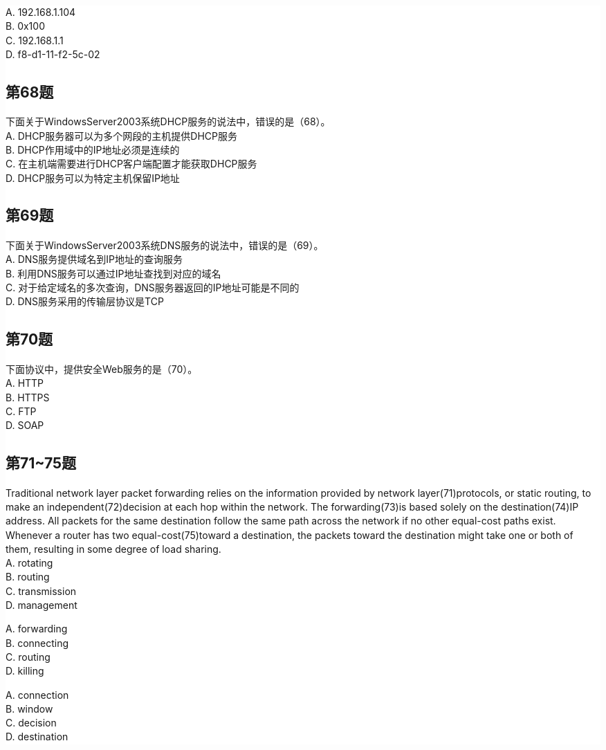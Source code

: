 A. 192.168.1.104  
B. 0x100  
C. 192.168.1.1  
D. f8-d1-11-f2-5c-02  


## 第68题 ##

下面关于WindowsServer2003系统DHCP服务的说法中，错误的是（68）。  
A. DHCP服务器可以为多个网段的主机提供DHCP服务  
B. DHCP作用域中的IP地址必须是连续的  
C. 在主机端需要进行DHCP客户端配置才能获取DHCP服务  
D. DHCP服务可以为特定主机保留IP地址  


## 第69题 ##

下面关于WindowsServer2003系统DNS服务的说法中，错误的是（69）。  
A. DNS服务提供域名到IP地址的查询服务  
B. 利用DNS服务可以通过IP地址查找到对应的域名  
C. 对于给定域名的多次查询，DNS服务器返回的IP地址可能是不同的  
D. DNS服务采用的传输层协议是TCP  


## 第70题 ##

下面协议中，提供安全Web服务的是（70）。  
A. HTTP  
B. HTTPS  
C. FTP  
D. SOAP  


## 第71~75题 ##

Traditional network layer packet forwarding relies on the information provided by network layer(71)protocols, or static routing, to make an independent(72)decision at each hop within the network. The forwarding(73)is based solely on the destination(74)IP address. All packets for the same destination follow the same path across the network if no other equal-cost paths exist. Whenever a router has two equal-cost(75)toward a destination, the packets toward the destination might take one or both of them, resulting in some degree of load sharing.  
A. rotating  
B. routing  
C. transmission  
D. management  
  
A. forwarding  
B. connecting  
C. routing  
D. killing  
  
A. connection  
B. window  
C. decision  
D. destination  
  